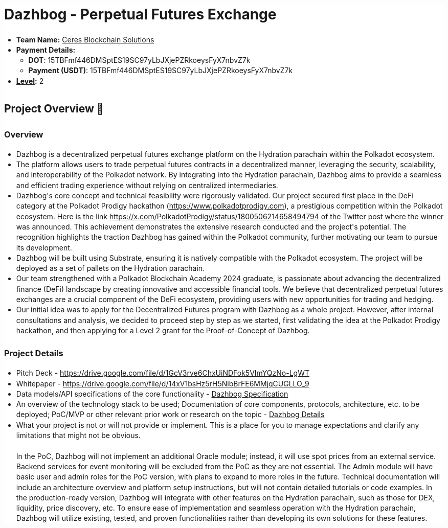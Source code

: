 # Dazhbog - Perpetual Futures Exchange

- **Team Name:** [Ceres Blockchain Solutions](https://ceresblockchain.solutions)
- **Payment Details:**
  - **DOT**: 15TBFmf446DMSptES19SC97yLbJXjePZRkoeysFyX7nbvZ7k
  - **Payment (USDT)**: 15TBFmf446DMSptES19SC97yLbJXjePZRkoeysFyX7nbvZ7k
- **[Level](https://github.com/w3f/Grants-Program/tree/master#level_slider-levels):** 2

## Project Overview :page_facing_up:
### Overview
- Dazhbog is a decentralized perpetual futures exchange platform on the Hydration parachain within the Polkadot ecosystem.
- The platform allows users to trade perpetual futures contracts in a decentralized manner, leveraging the security, scalability, and interoperability of the Polkadot network. By integrating into the Hydration parachain, Dazhbog aims to provide a seamless and efficient trading experience without relying on centralized intermediaries.
- Dazhbog's core concept and technical feasibility were rigorously validated. Our project secured first place in the DeFi category at the Polkadot Prodigy hackathon (https://www.polkadotprodigy.com), a prestigious competition within the Polkadot ecosystem. Here is the link https://x.com/PolkadotProdigy/status/1800506214658494794 of the Twitter post where the winner was announced. This achievement demonstrates the extensive research conducted and the project's potential. The recognition highlights the traction Dazhbog has gained within the Polkadot community, further motivating our team to pursue its development.
- Dazhbog will be built using Substrate, ensuring it is natively compatible with the Polkadot ecosystem. The project will be deployed as a set of pallets on the Hydration parachain.
- Our team strengthened with a Polkadot Blockchain Academy 2024 graduate, is passionate about advancing the decentralized finance (DeFi) landscape by creating innovative and accessible financial tools. We believe that decentralized perpetual futures exchanges are a crucial component of the DeFi ecosystem, providing users with new opportunities for trading and hedging.
- Our initial idea was to apply for the Decentralized Futures program with Dazhbog as a whole project. However, after internal consultations and analysis, we decided to proceed step by step as we started, first validating the idea at the Polkadot Prodigy hackathon, and then applying for a Level 2 grant for the Proof-of-Concept of Dazhbog.

### Project Details
- Pitch Deck - https://drive.google.com/file/d/1GcV3rve6ChxUiNDFok5VImYQzNo-LgWT
- Whitepaper - https://drive.google.com/file/d/14xV1bsHz5rH5NibBrFE6MMjqCUGLLO_9
- Data models/API specifications of the core functionality - [Dazhbog Specification](https://docs.google.com/document/d/18qyD5qX0hcTbDlv2d6t_4xh5SUxjoZXibi6qiRHo2oM/edit?usp=sharing)
- An overview of the technology stack to be used; Documentation of core components, protocols, architecture, etc. to be deployed; PoC/MVP or other relevant prior work or research on the topic - [Dazhbog Details](https://docs.google.com/document/d/1qtdjkdnCTxBeItkUi-Wn5ve83P147x5fNhN7rqgRGog/edit?usp=sharing)
- What your project is not or will not provide or implement. This is a place for you to manage expectations and clarify any limitations that might not be obvious.<br></br>
In the PoC, Dazhbog will not implement an additional Oracle module; instead, it will use spot prices from an external service. Backend services for event monitoring will be excluded from the PoC as they are not essential. The Admin module will have basic user and admin roles for the PoC version, with plans to expand to more roles in the future. Technical documentation will include an architecture overview and platform setup instructions, but will not contain detailed tutorials or code examples.
In the production-ready version, Dazhbog will integrate with other features on the Hydration parachain, such as those for DEX, liquidity, price discovery, etc. To ensure ease of implementation and seamless operation with the Hydration parachain, Dazhbog will utilize existing, tested, and proven functionalities rather than developing its own solutions for these features.
